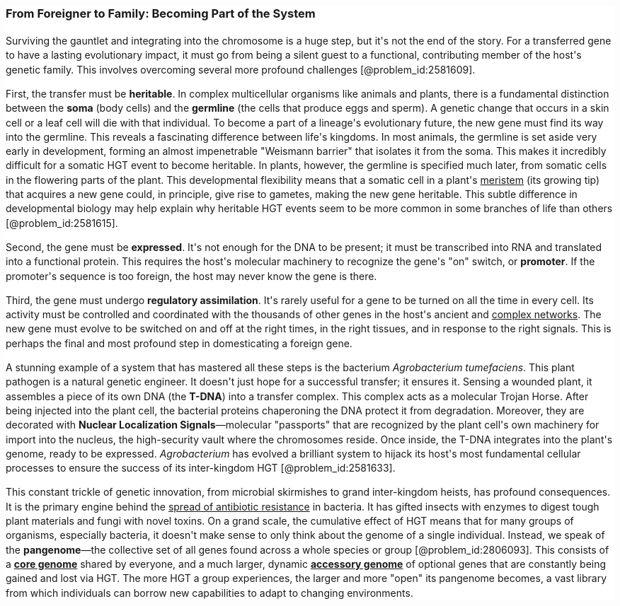 ### From Foreigner to Family: Becoming Part of the System

Surviving the gauntlet and integrating into the chromosome is a huge step, but it's not the end of the story. For a transferred gene to have a lasting evolutionary impact, it must go from being a silent guest to a functional, contributing member of the host's genetic family. This involves overcoming several more profound challenges [@problem_id:2581609].

First, the transfer must be **heritable**. In complex multicellular organisms like animals and plants, there is a fundamental distinction between the **soma** (body cells) and the **germline** (the cells that produce eggs and sperm). A genetic change that occurs in a skin cell or a leaf cell will die with that individual. To become a part of a lineage's evolutionary future, the new gene must find its way into the germline. This reveals a fascinating difference between life's kingdoms. In most animals, the germline is set aside very early in development, forming an almost impenetrable "Weismann barrier" that isolates it from the soma. This makes it incredibly difficult for a somatic HGT event to become heritable. In plants, however, the germline is specified much later, from somatic cells in the flowering parts of the plant. This developmental flexibility means that a somatic cell in a plant's [meristem](@article_id:175629) (its growing tip) that acquires a new gene could, in principle, give rise to gametes, making the new gene heritable. This subtle difference in developmental biology may help explain why heritable HGT events seem to be more common in some branches of life than others [@problem_id:2581615].

Second, the gene must be **expressed**. It's not enough for the DNA to be present; it must be transcribed into RNA and translated into a functional protein. This requires the host's molecular machinery to recognize the gene's "on" switch, or **promoter**. If the promoter's sequence is too foreign, the host may never know the gene is there.

Third, the gene must undergo **regulatory assimilation**. It's rarely useful for a gene to be turned on all the time in every cell. Its activity must be controlled and coordinated with the thousands of other genes in the host's ancient and [complex networks](@article_id:261201). The new gene must evolve to be switched on and off at the right times, in the right tissues, and in response to the right signals. This is perhaps the final and most profound step in domesticating a foreign gene.

A stunning example of a system that has mastered all these steps is the bacterium *Agrobacterium tumefaciens*. This plant pathogen is a natural genetic engineer. It doesn't just hope for a successful transfer; it ensures it. Sensing a wounded plant, it assembles a piece of its own DNA (the **T-DNA**) into a transfer complex. This complex acts as a molecular Trojan Horse. After being injected into the plant cell, the bacterial proteins chaperoning the DNA protect it from degradation. Moreover, they are decorated with **Nuclear Localization Signals**—molecular "passports" that are recognized by the plant cell's own machinery for import into the nucleus, the high-security vault where the chromosomes reside. Once inside, the T-DNA integrates into the plant's genome, ready to be expressed. *Agrobacterium* has evolved a brilliant system to hijack its host's most fundamental cellular processes to ensure the success of its inter-kingdom HGT [@problem_id:2581633].

This constant trickle of genetic innovation, from microbial skirmishes to grand inter-kingdom heists, has profound consequences. It is the primary engine behind the [spread of antibiotic resistance](@article_id:151434) in bacteria. It has gifted insects with enzymes to digest tough plant materials and fungi with novel toxins. On a grand scale, the cumulative effect of HGT means that for many groups of organisms, especially bacteria, it doesn't make sense to only think about the genome of a single individual. Instead, we speak of the **pangenome**—the collective set of all genes found across a whole species or group [@problem_id:2806093]. This consists of a **[core genome](@article_id:175064)** shared by everyone, and a much larger, dynamic **[accessory genome](@article_id:194568)** of optional genes that are constantly being gained and lost via HGT. The more HGT a group experiences, the larger and more "open" its pangenome becomes, a vast library from which individuals can borrow new capabilities to adapt to changing environments.
